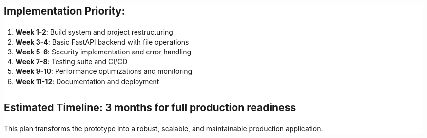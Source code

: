 ## Implementation Priority:

1. **Week 1-2**: Build system and project restructuring
2. **Week 3-4**: Basic FastAPI backend with file operations
3. **Week 5-6**: Security implementation and error handling
4. **Week 7-8**: Testing suite and CI/CD
5. **Week 9-10**: Performance optimizations and monitoring
6. **Week 11-12**: Documentation and deployment

## Estimated Timeline: 3 months for full production readiness

This plan transforms the prototype into a robust, scalable, and maintainable production application.